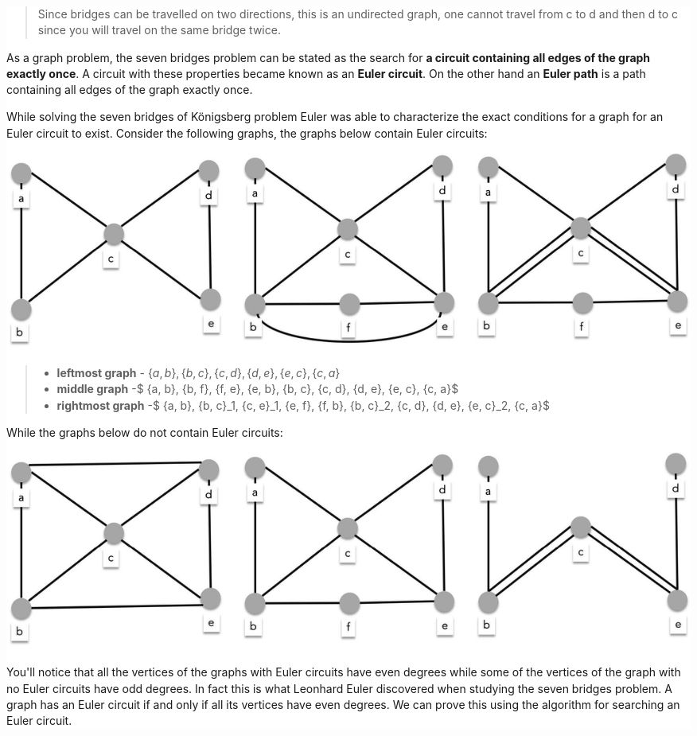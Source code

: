 > Since bridges can be travelled on two directions, this is an undirected graph, one cannot travel from c to d and then d to c since you will travel on the same bridge twice.

As a graph problem, the seven bridges problem can be stated as the search for **a circuit containing all edges of the graph exactly once**. A circuit with these properties became known as an **Euler circuit**. On the other hand an **Euler path** is a path containing all edges of the graph exactly once.

While solving the seven bridges of Königsberg problem Euler was able to characterize the exact conditions for a graph for an Euler circuit to exist. Consider the following graphs, the graphs below contain Euler circuits:

![euler circuits](https://raw.githubusercontent.com/HowDoIGitHelp/CMSC57CoursePack/master/Lecture%20Notes/Media/eulercircuits.jpg)

> - **leftmost graph** - $\{a, b\}, \{b, c\}, \{c, d\}, \{d, e\}, \{e, c\}, \{c, a\}$
> - **middle graph** -$ \{a, b\}, \{b, f\}, \{f, e\}, \{e, b\}, \{b, c\}, \{c, d\}, \{d, e\}, \{e, c\}, \{c, a\}$
> - **rightmost graph** -$ \{a, b\}, \{b, c\}_1, \{c, e\}_1, \{e, f\}, \{f, b\}, \{b, c\}_2, \{c, d\}, \{d, e\}, \{e, c\}_2, \{c, a\}$




While the graphs below do not contain Euler circuits:

![non euler circuits](https://raw.githubusercontent.com/HowDoIGitHelp/CMSC57CoursePack/master/Lecture%20Notes/Media/noneulercircuits.jpg)

You'll notice that all the vertices of the graphs with Euler circuits have even degrees while some of the vertices of the graph with no Euler circuits have odd degrees. In fact this is what Leonhard Euler discovered when studying the seven bridges problem. A graph has an Euler circuit if and only if all its vertices have even degrees. We can prove this using the algorithm for searching an Euler circuit.

